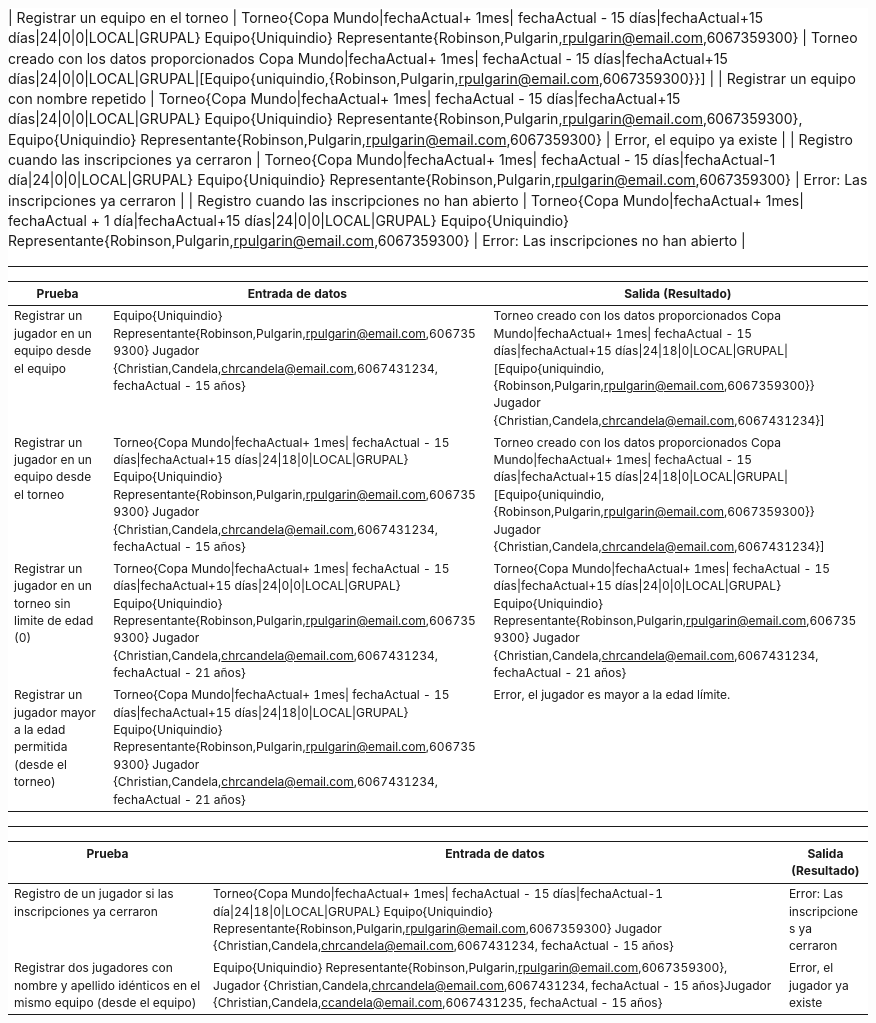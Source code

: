 | Registrar un equipo en el torneo                       | Torneo{Copa Mundo\|fechaActual+ 1mes\| fechaActual - 15 días\|fechaActual+15 días\|24\|0\|0\|LOCAL\|GRUPAL}  Equipo{Uniquindio} Representante{Robinson,Pulgarin,rpulgarin@email.com,6067359300} | Torneo creado con los datos proporcionados Copa Mundo\|fechaActual+ 1mes\| fechaActual - 15 días\|fechaActual+15 días\|24\|0\|0\|LOCAL\|GRUPAL\|[Equipo{uniquindio,{Robinson,Pulgarin,rpulgarin@email.com,6067359300}}] |
| Registrar un equipo con nombre repetido                     | Torneo{Copa Mundo\|fechaActual+ 1mes\| fechaActual - 15 días\|fechaActual+15 días\|24\|0\|0\|LOCAL\|GRUPAL}  Equipo{Uniquindio} Representante{Robinson,Pulgarin,rpulgarin@email.com,6067359300}, Equipo{Uniquindio} Representante{Robinson,Pulgarin,rpulgarin@email.com,6067359300}                          | Error, el equipo ya existe                                                     |
| Registro cuando las inscripciones ya cerraron               | Torneo{Copa Mundo\|fechaActual+ 1mes\| fechaActual - 15 días\|fechaActual-1 día\|24\|0\|0\|LOCAL\|GRUPAL}  Equipo{Uniquindio} Representante{Robinson,Pulgarin,rpulgarin@email.com,6067359300}                           | Error: Las inscripciones ya cerraron                      |
| Registro cuando las inscripciones no han abierto  | Torneo{Copa Mundo\|fechaActual+ 1mes\| fechaActual + 1 día\|fechaActual+15 días\|24\|0\|0\|LOCAL\|GRUPAL}  Equipo{Uniquindio} Representante{Robinson,Pulgarin,rpulgarin@email.com,6067359300}                           | Error: Las inscripciones no han abierto                      |

---

<style scoped>
.texto:after {
    content: 'Descomposición: ¿Qué debo hacer para probar las funcionalidades?';
  }  
</style>

<div style="font-size: 9pt">


| Prueba                                | Entrada de datos                                          | Salida (Resultado)                                                                                  |
|---------------------------------------|-----------------------------------------------------------|-----------------------------------------------------------------------------------------------------|
| Registrar un jugador en un equipo desde el equipo      | Equipo{Uniquindio} Representante{Robinson,Pulgarin,rpulgarin@email.com,6067359300} Jugador {Christian,Candela,chrcandela@email.com,6067431234, fechaActual - 15 años} | Torneo creado con los datos proporcionados Copa Mundo\|fechaActual+ 1mes\| fechaActual - 15 días\|fechaActual+15 días\|24\|18\|0\|LOCAL\|GRUPAL\|[Equipo{uniquindio,{Robinson,Pulgarin,rpulgarin@email.com,6067359300}} Jugador {Christian,Candela,chrcandela@email.com,6067431234}] |
| Registrar un jugador en un equipo desde el torneo      | Torneo{Copa Mundo\|fechaActual+ 1mes\| fechaActual - 15 días\|fechaActual+15 días\|24\|18\|0\|LOCAL\|GRUPAL}  Equipo{Uniquindio} Representante{Robinson,Pulgarin,rpulgarin@email.com,6067359300} Jugador {Christian,Candela,chrcandela@email.com,6067431234, fechaActual - 15 años} | Torneo creado con los datos proporcionados Copa Mundo\|fechaActual+ 1mes\| fechaActual - 15 días\|fechaActual+15 días\|24\|18\|0\|LOCAL\|GRUPAL\|[Equipo{uniquindio,{Robinson,Pulgarin,rpulgarin@email.com,6067359300}} Jugador {Christian,Candela,chrcandela@email.com,6067431234}] |
| Registrar un jugador en un torneo sin limite de edad (0)      | Torneo{Copa Mundo\|fechaActual+ 1mes\| fechaActual - 15 días\|fechaActual+15 días\|24\|0\|0\|LOCAL\|GRUPAL}  Equipo{Uniquindio} Representante{Robinson,Pulgarin,rpulgarin@email.com,6067359300} Jugador {Christian,Candela,chrcandela@email.com,6067431234, fechaActual - 21 años} | Torneo{Copa Mundo\|fechaActual+ 1mes\| fechaActual - 15 días\|fechaActual+15 días\|24\|0\|0\|LOCAL\|GRUPAL}  Equipo{Uniquindio} Representante{Robinson,Pulgarin,rpulgarin@email.com,6067359300} Jugador {Christian,Candela,chrcandela@email.com,6067431234, fechaActual - 21 años} |
| Registrar un jugador mayor a la edad permitida (desde el torneo)      | Torneo{Copa Mundo\|fechaActual+ 1mes\| fechaActual - 15 días\|fechaActual+15 días\|24\|18\|0\|LOCAL\|GRUPAL}  Equipo{Uniquindio} Representante{Robinson,Pulgarin,rpulgarin@email.com,6067359300} Jugador {Christian,Candela,chrcandela@email.com,6067431234, fechaActual - 21 años} | Error, el jugador es mayor a la edad límite. |

</div>

---


<style scoped>
.texto:after {
    content: 'Descomposición: ¿Qué debo hacer para probar las funcionalidades?';
  }
</style>

<div style="font-size: 9pt">


| Prueba                                | Entrada de datos                                          | Salida (Resultado)                                                                                  |
|---------------------------------------|-----------------------------------------------------------|-----------------------------------------------------------------------------------------------------|
| Registro de un jugador si las inscripciones ya cerraron               | Torneo{Copa Mundo\|fechaActual+ 1mes\| fechaActual - 15 días\|fechaActual-1 día\|24\|18\|0\|LOCAL\|GRUPAL}  Equipo{Uniquindio} Representante{Robinson,Pulgarin,rpulgarin@email.com,6067359300} Jugador {Christian,Candela,chrcandela@email.com,6067431234, fechaActual - 15 años}                          | Error: Las inscripciones ya cerraron                      |
| Registrar dos jugadores con nombre y apellido idénticos en el mismo equipo (desde el equipo) | Equipo{Uniquindio} Representante{Robinson,Pulgarin,rpulgarin@email.com,6067359300}, Jugador {Christian,Candela,chrcandela@email.com,6067431234, fechaActual - 15 años}Jugador {Christian,Candela,ccandela@email.com,6067431235, fechaActual - 15 años}                         | Error, el jugador ya existe                                                     |